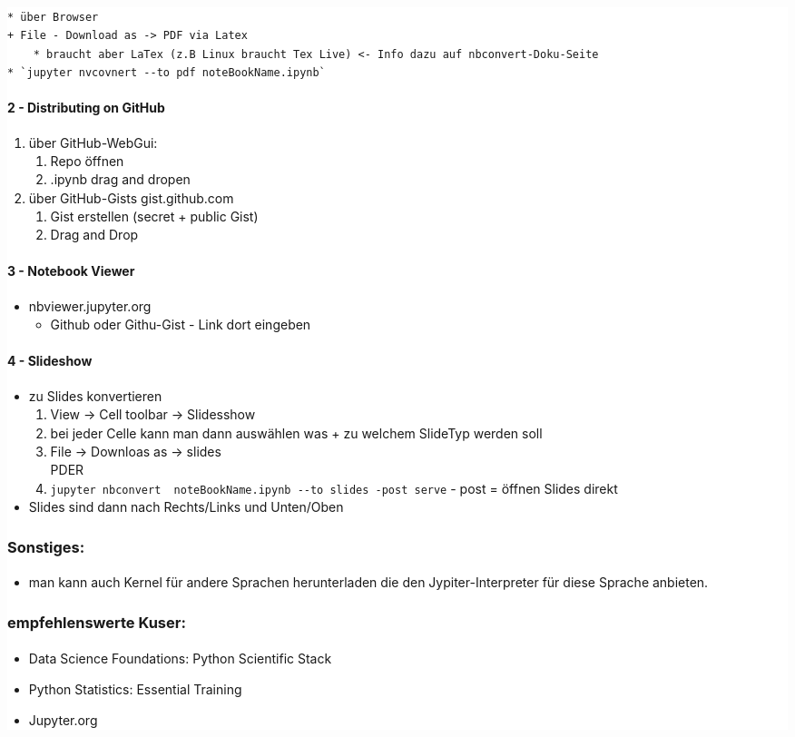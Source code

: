     * über Browser
    + File - Download as -> PDF via Latex
        * braucht aber LaTex (z.B Linux braucht Tex Live) <- Info dazu auf nbconvert-Doku-Seite
    * `jupyter nvcovnert --to pdf noteBookName.ipynb`
#### 2 - Distributing on GitHub
1. über GitHub-WebGui:
    1. Repo öffnen
    2. .ipynb drag and dropen
2. über GitHub-Gists gist.github.com
    1. Gist erstellen (secret + public Gist)
    2. Drag and Drop 
#### 3 - Notebook Viewer
* nbviewer.jupyter.org
    * Github oder Githu-Gist - Link dort eingeben
#### 4 - Slideshow
* zu Slides konvertieren
    1. View -> Cell toolbar -> Slidesshow
    2. bei jeder Celle kann man dann auswählen was + zu welchem SlideTyp werden soll
    3. File -> Downloas as -> slides  
    PDER
    4. `jupyter nbconvert  noteBookName.ipynb --to slides -post serve` - post = öffnen Slides direkt
* Slides sind dann nach Rechts/Links und Unten/Oben 

### Sonstiges:
* man kann auch Kernel für andere Sprachen herunterladen die den Jypiter-Interpreter für diese Sprache anbieten.

### empfehlenswerte Kuser:
* Data Science Foundations: Python Scientific Stack
* Python Statistics: Essential Training  

* Jupyter.org